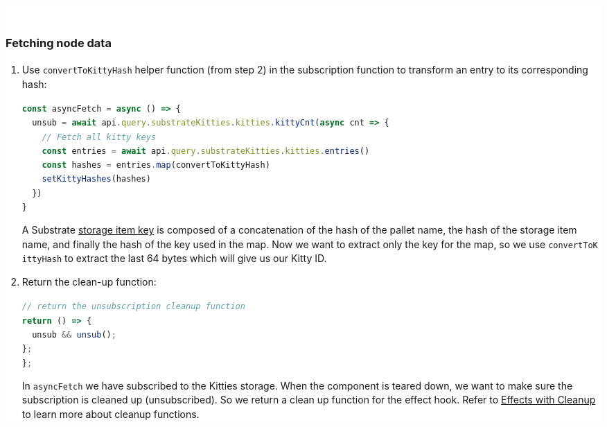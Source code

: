 <br />
<Message
  type={`green`}
  title={`Learn More`}
  text={`
  \`entries()\` is a Polkadot-JS API function that gives us the entire storage map of \`Kitties\` that
  we defined in Part I. If there's nothing in the storage, it returns \`None\`. All functions that
  interact with a chain will always return a **Promise** in Polkadot-JS API. So we wait for it to be
  resolved, and return all the map keys and objects.\n
  You can see this in action if you go to the console of your browser running a node and Front-end and
  entering \`entries\`. For example, you can get the first Kitty object in storage by doing: \`entries[0][1].toJSON()\`.
    `}
/>

### Fetching node data

1. Use `convertToKittyHash` helper function (from step 2) in the subscription function to transform an entry to its corresponding hash:

   ```js
   const asyncFetch = async () => {
     unsub = await api.query.substrateKitties.kitties.kittyCnt(async cnt => {
       // Fetch all kitty keys
       const entries = await api.query.substrateKitties.kitties.entries()
       const hashes = entries.map(convertToKittyHash)
       setKittyHashes(hashes)
     })
   }
   ```

   A Substrate [storage item key](/v3/advanced/storage#storage-value-keys) is composed of a concatenation of the hash of the pallet name, the hash of the storage item name, and finally the hash of the key used in the map.
   Now we want to extract only the key for the map, so we use `convertToKittyHash` to extract the last 64 bytes which will give us our Kitty ID.

1. Return the clean-up function:

   ```js
   // return the unsubscription cleanup function
   return () => {
     unsub && unsub();
   };
   };
   ```

   In `asyncFetch` we have subscribed to the Kitties storage.
   When the component is teared down, we want to make sure the subscription is cleaned up (unsubscribed).
   So we return a clean up function for the effect hook.
   Refer to [Effects with Cleanup](https://reactjs.org/docs/hooks-effect.html#effects-with-cleanup) to learn more about cleanup functions.


[substrate-frontend-template]: https://github.com/substrate-developer-hub/substrate-front-end-template